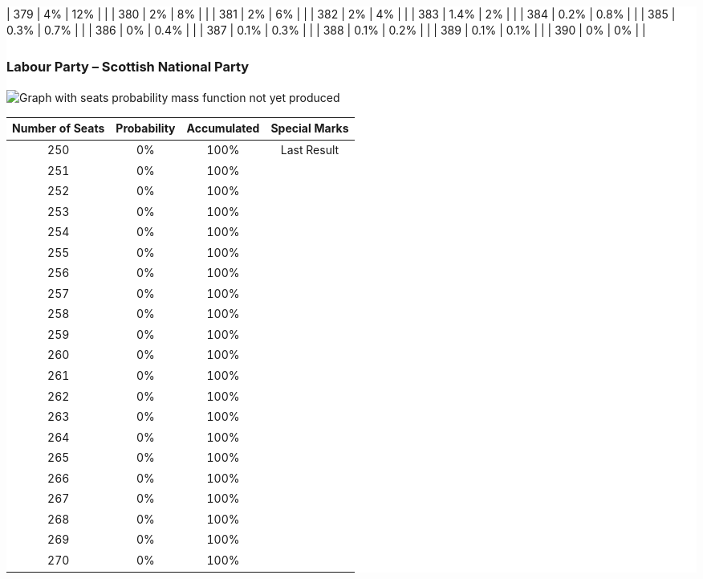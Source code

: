 | 379 | 4% | 12% |  |
| 380 | 2% | 8% |  |
| 381 | 2% | 6% |  |
| 382 | 2% | 4% |  |
| 383 | 1.4% | 2% |  |
| 384 | 0.2% | 0.8% |  |
| 385 | 0.3% | 0.7% |  |
| 386 | 0% | 0.4% |  |
| 387 | 0.1% | 0.3% |  |
| 388 | 0.1% | 0.2% |  |
| 389 | 0.1% | 0.1% |  |
| 390 | 0% | 0% |  |

### Labour Party – Scottish National Party

![Graph with seats probability mass function not yet produced](2022-03-11-Deltapoll-coalitions-seats-pmf-lab–snp.png "Seats Probability Mass Function")

| Number of Seats | Probability | Accumulated | Special Marks |
|:---------------:|:-----------:|:-----------:|:-------------:|
| 250 | 0% | 100% | Last Result |
| 251 | 0% | 100% |  |
| 252 | 0% | 100% |  |
| 253 | 0% | 100% |  |
| 254 | 0% | 100% |  |
| 255 | 0% | 100% |  |
| 256 | 0% | 100% |  |
| 257 | 0% | 100% |  |
| 258 | 0% | 100% |  |
| 259 | 0% | 100% |  |
| 260 | 0% | 100% |  |
| 261 | 0% | 100% |  |
| 262 | 0% | 100% |  |
| 263 | 0% | 100% |  |
| 264 | 0% | 100% |  |
| 265 | 0% | 100% |  |
| 266 | 0% | 100% |  |
| 267 | 0% | 100% |  |
| 268 | 0% | 100% |  |
| 269 | 0% | 100% |  |
| 270 | 0% | 100% |  |